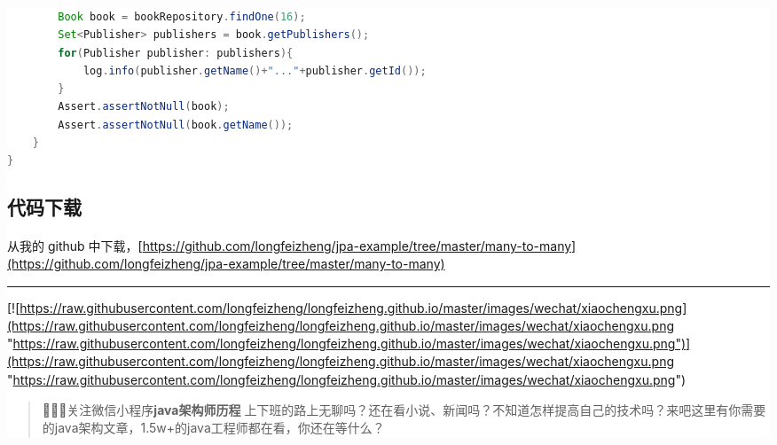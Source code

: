 ```java
        Book book = bookRepository.findOne(16);
        Set<Publisher> publishers = book.getPublishers();
        for(Publisher publisher: publishers){
            log.info(publisher.getName()+"..."+publisher.getId());
        }
        Assert.assertNotNull(book);
        Assert.assertNotNull(book.getName());
    }
}
```

## 代码下载 ##
从我的 github 中下载，[https://github.com/longfeizheng/jpa-example/tree/master/many-to-many](https://github.com/longfeizheng/jpa-example/tree/master/many-to-many)

---
[![https://raw.githubusercontent.com/longfeizheng/longfeizheng.github.io/master/images/wechat/xiaochengxu.png](https://raw.githubusercontent.com/longfeizheng/longfeizheng.github.io/master/images/wechat/xiaochengxu.png "https://raw.githubusercontent.com/longfeizheng/longfeizheng.github.io/master/images/wechat/xiaochengxu.png")](https://raw.githubusercontent.com/longfeizheng/longfeizheng.github.io/master/images/wechat/xiaochengxu.png "https://raw.githubusercontent.com/longfeizheng/longfeizheng.github.io/master/images/wechat/xiaochengxu.png")

> 🙂🙂🙂关注微信小程序**java架构师历程**
上下班的路上无聊吗？还在看小说、新闻吗？不知道怎样提高自己的技术吗？来吧这里有你需要的java架构文章，1.5w+的java工程师都在看，你还在等什么？
